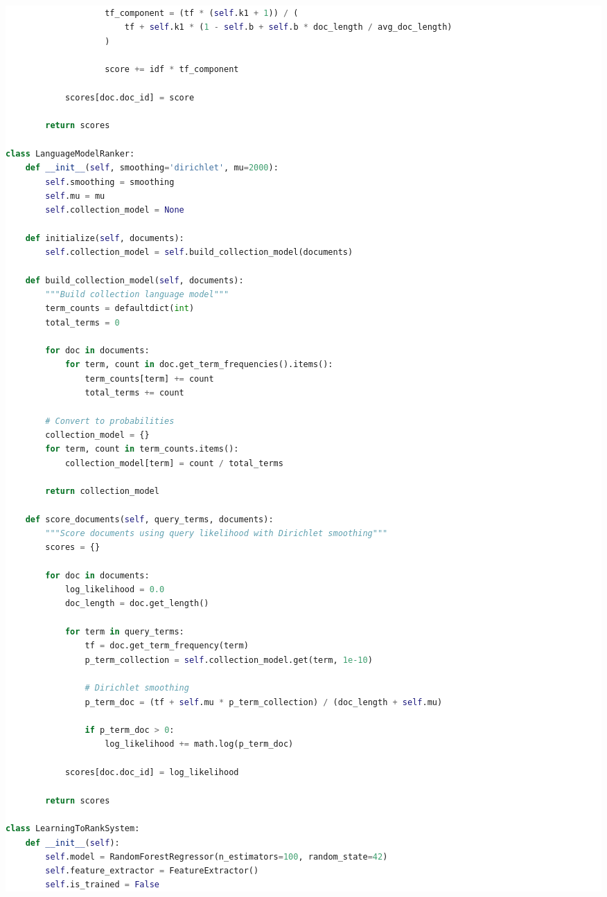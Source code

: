 ```python
                    tf_component = (tf * (self.k1 + 1)) / (
                        tf + self.k1 * (1 - self.b + self.b * doc_length / avg_doc_length)
                    )
                    
                    score += idf * tf_component
            
            scores[doc.doc_id] = score
        
        return scores

class LanguageModelRanker:
    def __init__(self, smoothing='dirichlet', mu=2000):
        self.smoothing = smoothing
        self.mu = mu
        self.collection_model = None
    
    def initialize(self, documents):
        self.collection_model = self.build_collection_model(documents)
    
    def build_collection_model(self, documents):
        """Build collection language model"""
        term_counts = defaultdict(int)
        total_terms = 0
        
        for doc in documents:
            for term, count in doc.get_term_frequencies().items():
                term_counts[term] += count
                total_terms += count
        
        # Convert to probabilities
        collection_model = {}
        for term, count in term_counts.items():
            collection_model[term] = count / total_terms
        
        return collection_model
    
    def score_documents(self, query_terms, documents):
        """Score documents using query likelihood with Dirichlet smoothing"""
        scores = {}
        
        for doc in documents:
            log_likelihood = 0.0
            doc_length = doc.get_length()
            
            for term in query_terms:
                tf = doc.get_term_frequency(term)
                p_term_collection = self.collection_model.get(term, 1e-10)
                
                # Dirichlet smoothing
                p_term_doc = (tf + self.mu * p_term_collection) / (doc_length + self.mu)
                
                if p_term_doc > 0:
                    log_likelihood += math.log(p_term_doc)
            
            scores[doc.doc_id] = log_likelihood
        
        return scores

class LearningToRankSystem:
    def __init__(self):
        self.model = RandomForestRegressor(n_estimators=100, random_state=42)
        self.feature_extractor = FeatureExtractor()
        self.is_trained = False
```
